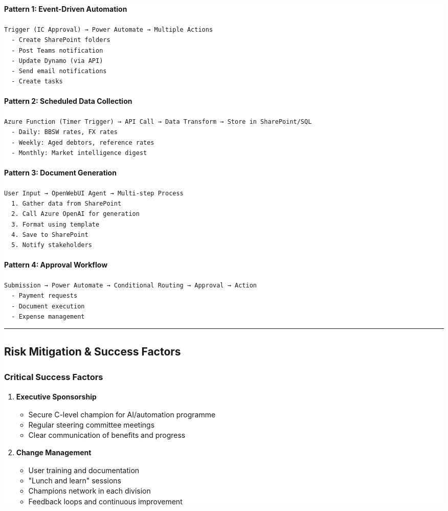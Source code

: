 #### Pattern 1: Event-Driven Automation
```
Trigger (IC Approval) → Power Automate → Multiple Actions
  - Create SharePoint folders
  - Post Teams notification
  - Update Dynamo (via API)
  - Send email notifications
  - Create tasks
```

#### Pattern 2: Scheduled Data Collection
```
Azure Function (Timer Trigger) → API Call → Data Transform → Store in SharePoint/SQL
  - Daily: BBSW rates, FX rates
  - Weekly: Aged debtors, reference rates
  - Monthly: Market intelligence digest
```

#### Pattern 3: Document Generation
```
User Input → OpenWebUI Agent → Multi-step Process
  1. Gather data from SharePoint
  2. Call Azure OpenAI for generation
  3. Format using template
  4. Save to SharePoint
  5. Notify stakeholders
```

#### Pattern 4: Approval Workflow
```
Submission → Power Automate → Conditional Routing → Approval → Action
  - Payment requests
  - Document execution
  - Expense management
```

---

## Risk Mitigation & Success Factors

### Critical Success Factors

1. **Executive Sponsorship**
   - Secure C-level champion for AI/automation programme
   - Regular steering committee meetings
   - Clear communication of benefits and progress

2. **Change Management**
   - User training and documentation
   - "Lunch and learn" sessions
   - Champions network in each division
   - Feedback loops and continuous improvement
